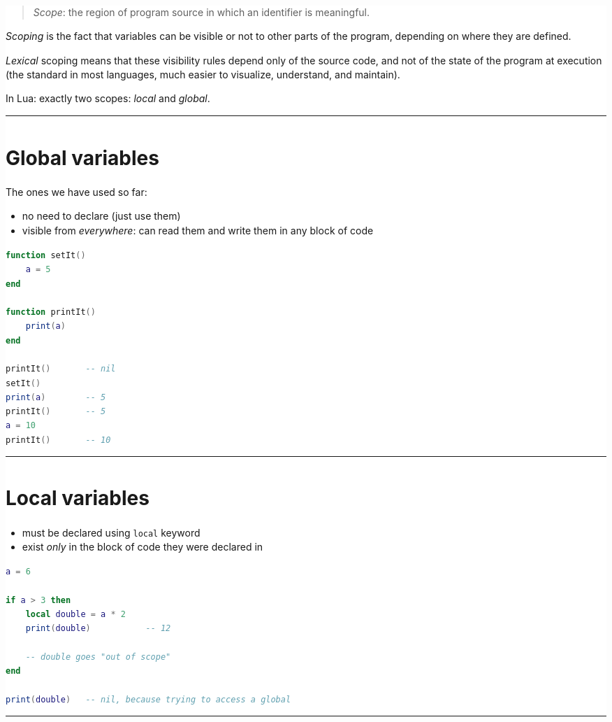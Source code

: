 > *Scope*: the region of program source in which an identifier is meaningful.

*Scoping* is the fact that variables can be visible or not to other parts of the program, depending on where they are defined.

*Lexical* scoping means that these visibility rules depend only of the source code, and not of the state of the program at execution (the standard in most languages, much easier to visualize, understand, and maintain).

In Lua: exactly two scopes: *local* and *global*.

---

# Global variables

The ones we have used so far:

- no need to declare (just use them)
- visible from *everywhere*: can read them and write them in any block of code

```lua
function setIt()
    a = 5
end

function printIt()
    print(a)
end

printIt()       -- nil
setIt()
print(a)        -- 5
printIt()       -- 5
a = 10
printIt()       -- 10
```

---

# Local variables

- must be declared using `local` keyword
- exist *only* in the block of code they were declared in

```lua
a = 6

if a > 3 then
    local double = a * 2
    print(double)           -- 12

    -- double goes "out of scope"
end

print(double)   -- nil, because trying to access a global
```

---